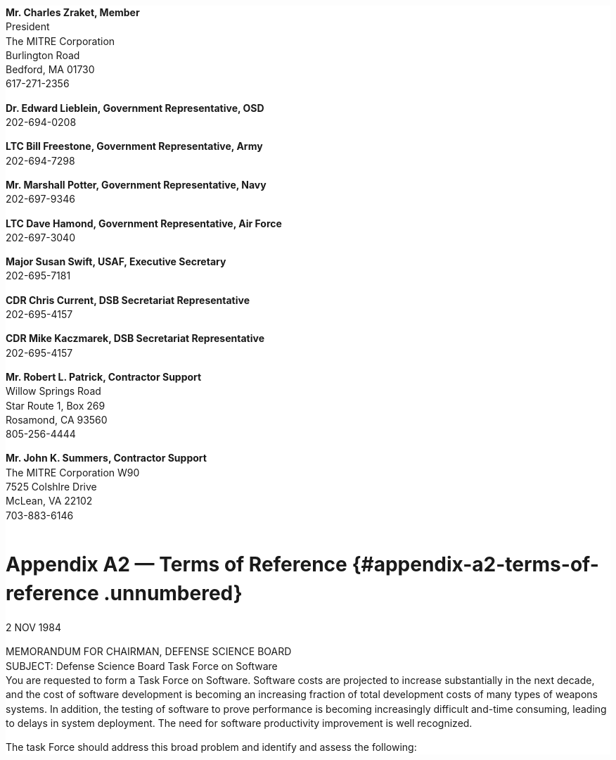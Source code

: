 **Mr. Charles Zraket, Member**\
President\
The MITRE Corporation\
Burlington Road\
Bedford, MA 01730\
617-271-2356

**Dr. Edward Lieblein, Government Representative, OSD**\
202-694-0208

**LTC Bill Freestone, Government Representative, Army**\
202-694-7298

**Mr. Marshall Potter, Government Representative, Navy**\
202-697-9346

**LTC Dave Hamond, Government Representative, Air Force**\
202-697-3040

**Major Susan Swift, USAF, Executive Secretary**\
202-695-7181

**CDR Chris Current, DSB Secretariat Representative**\
202-695-4157

**CDR Mike Kaczmarek, DSB Secretariat Representative**\
202-695-4157

**Mr. Robert L. Patrick, Contractor Support**\
Willow Springs Road\
Star Route 1, Box 269\
Rosamond, CA 93560\
805-256-4444

**Mr. John K. Summers, Contractor Support**\
The MITRE Corporation W90\
7525 Colshlre Drive\
McLean, VA 22102\
703-883-6146

Appendix A2 — Terms of Reference {#appendix-a2-terms-of-reference .unnumbered}
================================

2 NOV 1984

MEMORANDUM FOR CHAIRMAN, DEFENSE SCIENCE BOARD\
SUBJECT: Defense Science Board Task Force on Software\
You are requested to form a Task Force on Software. Software costs are
projected to increase substantially in the next decade, and the cost of
software development is becoming an increasing fraction of total
development costs of many types of weapons systems. In addition, the
testing of software to prove performance is becoming increasingly
difficult and-time consuming, leading to delays in system deployment.
The need for software productivity improvement is well recognized.

The task Force should address this broad problem and identify and assess
the following:
